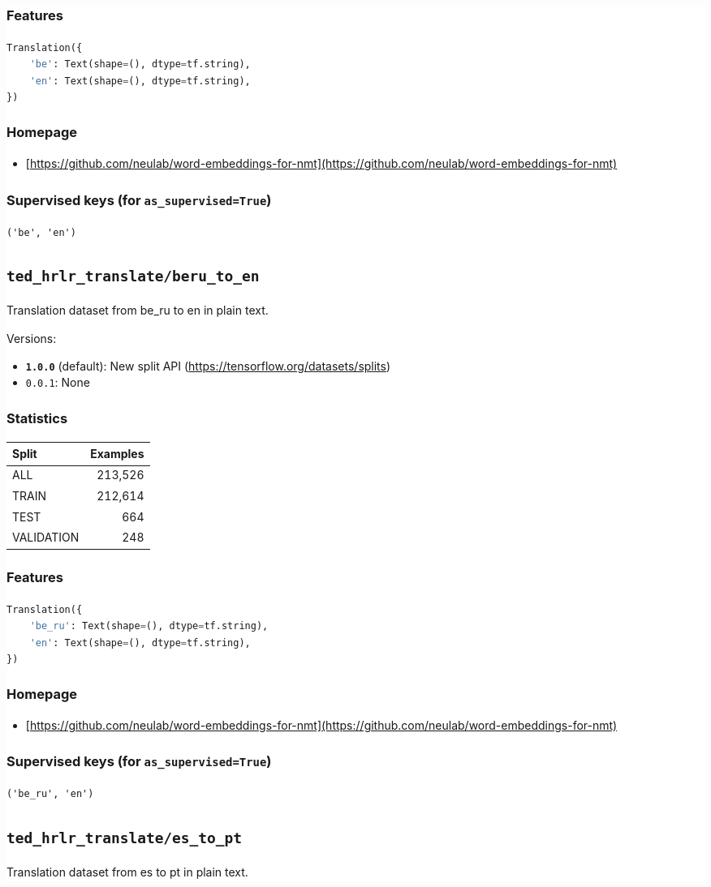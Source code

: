 ### Features
```python
Translation({
    'be': Text(shape=(), dtype=tf.string),
    'en': Text(shape=(), dtype=tf.string),
})
```

### Homepage

*   [https://github.com/neulab/word-embeddings-for-nmt](https://github.com/neulab/word-embeddings-for-nmt)

### Supervised keys (for `as_supervised=True`)
`('be', 'en')`

## `ted_hrlr_translate/beru_to_en`
Translation dataset from be_ru to en in plain text.

Versions:

*   **`1.0.0`** (default): New split API
    (https://tensorflow.org/datasets/splits)
*   `0.0.1`: None

### Statistics

Split      | Examples
:--------- | -------:
ALL        | 213,526
TRAIN      | 212,614
TEST       | 664
VALIDATION | 248

### Features
```python
Translation({
    'be_ru': Text(shape=(), dtype=tf.string),
    'en': Text(shape=(), dtype=tf.string),
})
```

### Homepage

*   [https://github.com/neulab/word-embeddings-for-nmt](https://github.com/neulab/word-embeddings-for-nmt)

### Supervised keys (for `as_supervised=True`)
`('be_ru', 'en')`

## `ted_hrlr_translate/es_to_pt`
Translation dataset from es to pt in plain text.
